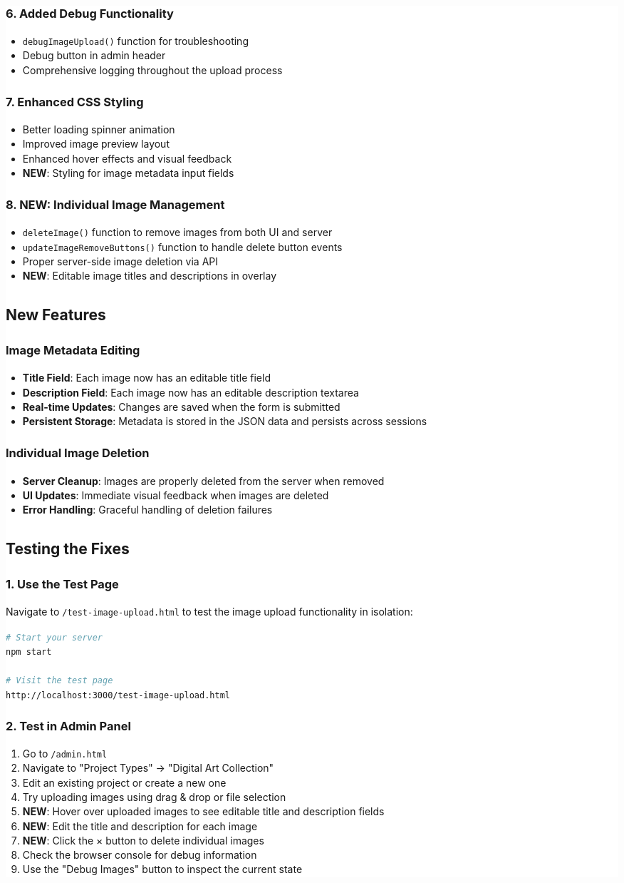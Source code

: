 ### 6. Added Debug Functionality
- `debugImageUpload()` function for troubleshooting
- Debug button in admin header
- Comprehensive logging throughout the upload process

### 7. Enhanced CSS Styling
- Better loading spinner animation
- Improved image preview layout
- Enhanced hover effects and visual feedback
- **NEW**: Styling for image metadata input fields

### 8. **NEW**: Individual Image Management
- `deleteImage()` function to remove images from both UI and server
- `updateImageRemoveButtons()` function to handle delete button events
- Proper server-side image deletion via API
- **NEW**: Editable image titles and descriptions in overlay

## New Features

### Image Metadata Editing
- **Title Field**: Each image now has an editable title field
- **Description Field**: Each image now has an editable description textarea
- **Real-time Updates**: Changes are saved when the form is submitted
- **Persistent Storage**: Metadata is stored in the JSON data and persists across sessions

### Individual Image Deletion
- **Server Cleanup**: Images are properly deleted from the server when removed
- **UI Updates**: Immediate visual feedback when images are deleted
- **Error Handling**: Graceful handling of deletion failures

## Testing the Fixes

### 1. Use the Test Page
Navigate to `/test-image-upload.html` to test the image upload functionality in isolation:

```bash
# Start your server
npm start

# Visit the test page
http://localhost:3000/test-image-upload.html
```

### 2. Test in Admin Panel
1. Go to `/admin.html`
2. Navigate to "Project Types" → "Digital Art Collection"
3. Edit an existing project or create a new one
4. Try uploading images using drag & drop or file selection
5. **NEW**: Hover over uploaded images to see editable title and description fields
6. **NEW**: Edit the title and description for each image
7. **NEW**: Click the × button to delete individual images
8. Check the browser console for debug information
9. Use the "Debug Images" button to inspect the current state
